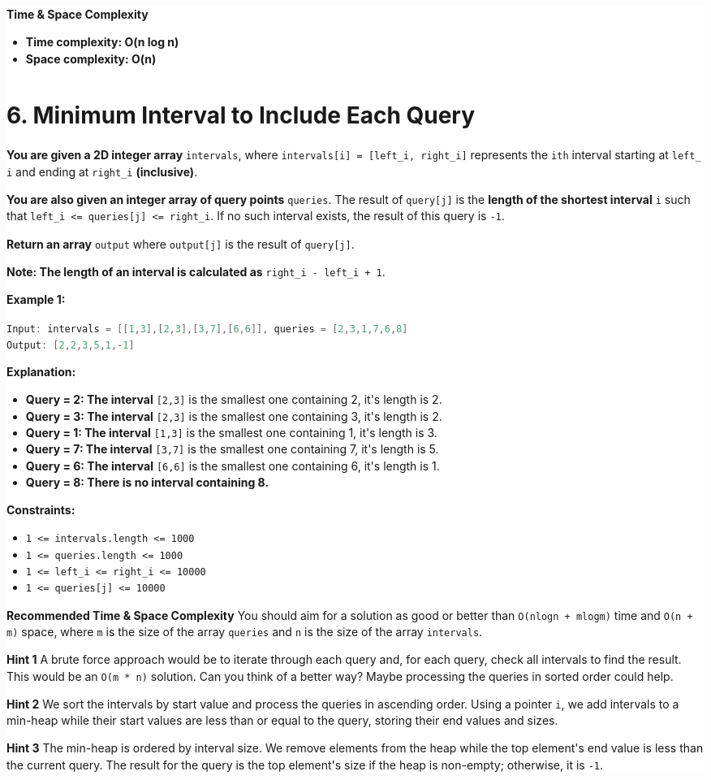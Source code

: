 **Time & Space Complexity**

- **Time complexity: O(n log n)**
- **Space complexity: O(n)**

# 6. Minimum Interval to Include Each Query

**You are given a 2D integer array** `intervals`, where `intervals[i] = [left_i, right_i]` represents the `ith` interval starting at `left_i` and ending at `right_i` **(inclusive)**.

**You are also given an integer array of query points** `queries`. The result of `query[j]` is the **length of the shortest interval** `i` such that `left_i <= queries[j] <= right_i`. If no such interval exists, the result of this query is `-1`.

**Return an array** `output` where `output[j]` is the result of `query[j]`.

**Note: The length of an interval is calculated as** `right_i - left_i + 1`.

**Example 1:**

```java
Input: intervals = [[1,3],[2,3],[3,7],[6,6]], queries = [2,3,1,7,6,8]
Output: [2,2,3,5,1,-1]
```

**Explanation:**

- **Query = 2: The interval** `[2,3]` is the smallest one containing 2, it's length is 2.
- **Query = 3: The interval** `[2,3]` is the smallest one containing 3, it's length is 2.
- **Query = 1: The interval** `[1,3]` is the smallest one containing 1, it's length is 3.
- **Query = 7: The interval** `[3,7]` is the smallest one containing 7, it's length is 5.
- **Query = 6: The interval** `[6,6]` is the smallest one containing 6, it's length is 1.
- **Query = 8: There is no interval containing 8.**

**Constraints:**

- `1 <= intervals.length <= 1000`
- `1 <= queries.length <= 1000`
- `1 <= left_i <= right_i <= 10000`
- `1 <= queries[j] <= 10000`

**Recommended Time & Space Complexity** You should aim for a solution as good or better than `O(nlogn + mlogm)` time and `O(n + m)` space, where `m` is the size of the array `queries` and `n` is the size of the array `intervals`.

**Hint 1** A brute force approach would be to iterate through each query and, for each query, check all intervals to find the result. This would be an `O(m * n)` solution. Can you think of a better way? Maybe processing the queries in sorted order could help.

**Hint 2** We sort the intervals by start value and process the queries in ascending order. Using a pointer `i`, we add intervals to a min-heap while their start values are less than or equal to the query, storing their end values and sizes.

**Hint 3** The min-heap is ordered by interval size. We remove elements from the heap while the top element's end value is less than the current query. The result for the query is the top element's size if the heap is non-empty; otherwise, it is `-1`.

